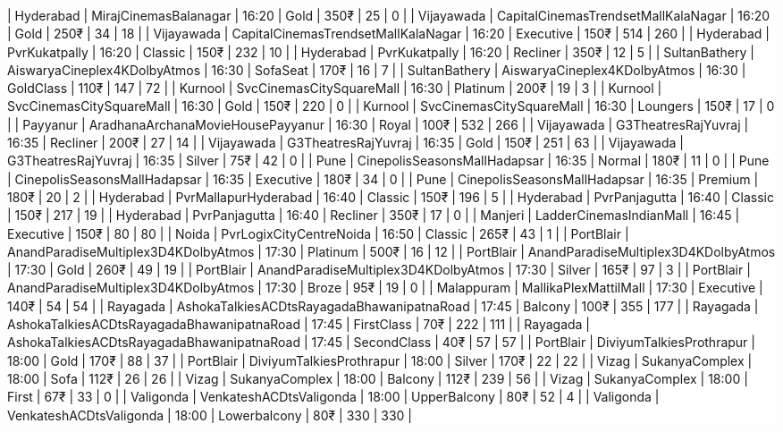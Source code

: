 | Hyderabad        | MirajCinemasBalanagar                               | 16:20 | Gold                 |  350₹ |       25 |      0 |
| Vijayawada       | CapitalCinemasTrendsetMallKalaNagar                 | 16:20 | Gold                 |  250₹ |       34 |     18 |
| Vijayawada       | CapitalCinemasTrendsetMallKalaNagar                 | 16:20 | Executive            |  150₹ |      514 |    260 |
| Hyderabad        | PvrKukatpally                                       | 16:20 | Classic              |  150₹ |      232 |     10 |
| Hyderabad        | PvrKukatpally                                       | 16:20 | Recliner             |  350₹ |       12 |      5 |
| SultanBathery    | AiswaryaCineplex4KDolbyAtmos                        | 16:30 | SofaSeat             |  170₹ |       16 |      7 |
| SultanBathery    | AiswaryaCineplex4KDolbyAtmos                        | 16:30 | GoldClass            |  110₹ |      147 |     72 |
| Kurnool          | SvcCinemasCitySquareMall                            | 16:30 | Platinum             |  200₹ |       19 |      3 |
| Kurnool          | SvcCinemasCitySquareMall                            | 16:30 | Gold                 |  150₹ |      220 |      0 |
| Kurnool          | SvcCinemasCitySquareMall                            | 16:30 | Loungers             |  150₹ |       17 |      0 |
| Payyanur         | AradhanaArchanaMovieHousePayyanur                   | 16:30 | Royal                |  100₹ |      532 |    266 |
| Vijayawada       | G3TheatresRajYuvraj                                 | 16:35 | Recliner             |  200₹ |       27 |     14 |
| Vijayawada       | G3TheatresRajYuvraj                                 | 16:35 | Gold                 |  150₹ |      251 |     63 |
| Vijayawada       | G3TheatresRajYuvraj                                 | 16:35 | Silver               |   75₹ |       42 |      0 |
| Pune             | CinepolisSeasonsMallHadapsar                        | 16:35 | Normal               |  180₹ |       11 |      0 |
| Pune             | CinepolisSeasonsMallHadapsar                        | 16:35 | Executive            |  180₹ |       34 |      0 |
| Pune             | CinepolisSeasonsMallHadapsar                        | 16:35 | Premium              |  180₹ |       20 |      2 |
| Hyderabad        | PvrMallapurHyderabad                                | 16:40 | Classic              |  150₹ |      196 |      5 |
| Hyderabad        | PvrPanjagutta                                       | 16:40 | Classic              |  150₹ |      217 |     19 |
| Hyderabad        | PvrPanjagutta                                       | 16:40 | Recliner             |  350₹ |       17 |      0 |
| Manjeri          | LadderCinemasIndianMall                             | 16:45 | Executive            |  150₹ |       80 |     80 |
| Noida            | PvrLogixCityCentreNoida                             | 16:50 | Classic              |  265₹ |       43 |      1 |
| PortBlair        | AnandParadiseMultiplex3D4KDolbyAtmos                | 17:30 | Platinum             |  500₹ |       16 |     12 |
| PortBlair        | AnandParadiseMultiplex3D4KDolbyAtmos                | 17:30 | Gold                 |  260₹ |       49 |     19 |
| PortBlair        | AnandParadiseMultiplex3D4KDolbyAtmos                | 17:30 | Silver               |  165₹ |       97 |      3 |
| PortBlair        | AnandParadiseMultiplex3D4KDolbyAtmos                | 17:30 | Broze                |   95₹ |       19 |      0 |
| Malappuram       | MallikaPlexMattilMall                               | 17:30 | Executive            |  140₹ |       54 |     54 |
| Rayagada         | AshokaTalkiesACDtsRayagadaBhawanipatnaRoad          | 17:45 | Balcony              |  100₹ |      355 |    177 |
| Rayagada         | AshokaTalkiesACDtsRayagadaBhawanipatnaRoad          | 17:45 | FirstClass           |   70₹ |      222 |    111 |
| Rayagada         | AshokaTalkiesACDtsRayagadaBhawanipatnaRoad          | 17:45 | SecondClass          |   40₹ |       57 |     57 |
| PortBlair        | DiviyumTalkiesProthrapur                            | 18:00 | Gold                 |  170₹ |       88 |     37 |
| PortBlair        | DiviyumTalkiesProthrapur                            | 18:00 | Silver               |  170₹ |       22 |     22 |
| Vizag            | SukanyaComplex                                      | 18:00 | Sofa                 |  112₹ |       26 |     26 |
| Vizag            | SukanyaComplex                                      | 18:00 | Balcony              |  112₹ |      239 |     56 |
| Vizag            | SukanyaComplex                                      | 18:00 | First                |   67₹ |       33 |      0 |
| Valigonda        | VenkateshACDtsValigonda                             | 18:00 | UpperBalcony         |   80₹ |       52 |      4 |
| Valigonda        | VenkateshACDtsValigonda                             | 18:00 | Lowerbalcony         |   80₹ |      330 |    330 |